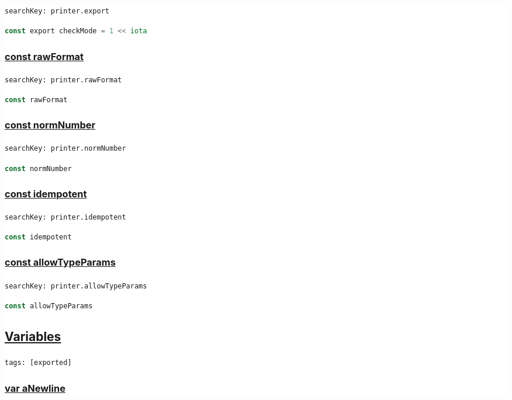 ```
searchKey: printer.export
```

```Go
const export checkMode = 1 << iota
```

### <a id="rawFormat" href="#rawFormat">const rawFormat</a>

```
searchKey: printer.rawFormat
```

```Go
const rawFormat
```

### <a id="normNumber" href="#normNumber">const normNumber</a>

```
searchKey: printer.normNumber
```

```Go
const normNumber
```

### <a id="idempotent" href="#idempotent">const idempotent</a>

```
searchKey: printer.idempotent
```

```Go
const idempotent
```

### <a id="allowTypeParams" href="#allowTypeParams">const allowTypeParams</a>

```
searchKey: printer.allowTypeParams
```

```Go
const allowTypeParams
```

## <a id="var" href="#var">Variables</a>

```
tags: [exported]
```

### <a id="aNewline" href="#aNewline">var aNewline</a>
